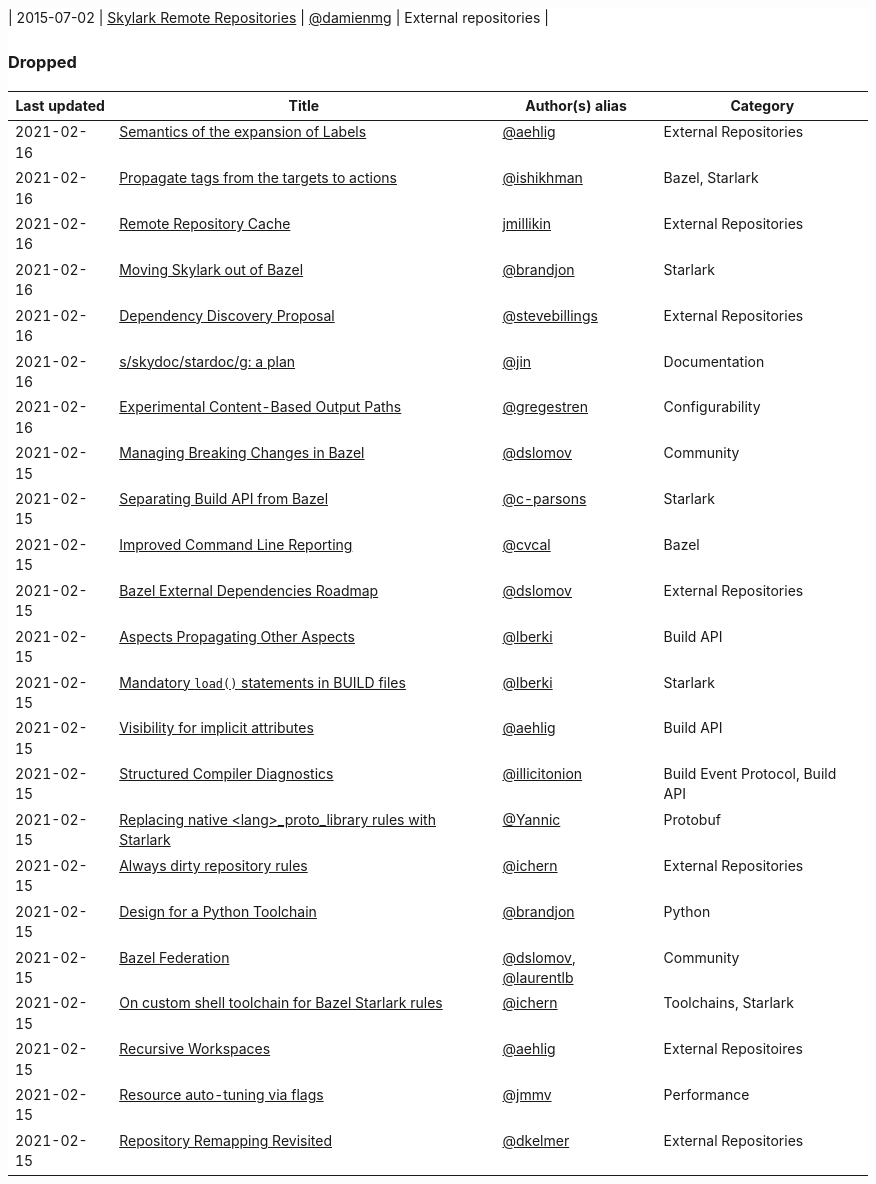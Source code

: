 |   2015-07-02 | [Skylark Remote Repositories](https://bazel.build/designs/2015/07/02/skylark-remote-repositories.html)                                     | [@damienmg](https://github.com/damienmg)         | External repositories |

### Dropped

| Last updated | Title                                                                                                           | Author(s) alias                            | Category              |
|--------------|-----------------------------------------------------------------------------------------------------------------|--------------------------------------------|-----------------------|
|   2021-02-16 | [Semantics of the expansion of Labels](https://docs.google.com/document/d/1bEhKy1lQB-EIpNxSYgRLtZ8p07dRe0g-t7D5j5jxLb0)| [@aehlig](https://github.com/aehlig)                                               | External Repositories |
|   2021-02-16 | [Propagate tags from the targets to actions](https://docs.google.com/document/d/1X2GtuuNT6UqYYOK5lJWQEdPjAgsbdB3nFjjmjso-XHo/edit?usp=sharing)| [@ishikhman](https://github.com/ishikhman)              | Bazel, Starlark       |
|   2021-02-16 | [Remote Repository Cache](https://docs.google.com/document/d/1aagKnM8kRmMvLqSXasShsI-NYOBZYtgNrbYWLPwBoBg/edit)                 | [jmillikin](https://john-millikin.com)   | External Repositories |
|   2021-02-16 | [Moving Skylark out of Bazel](https://docs.google.com/document/d/15ysfoMXRqZDdz0OOY1mtpeWd7LjDnXKl4fOVSLGACAY/edit?usp=sharing) | [@brandjon](https://github.com/brandjon) | Starlark  |
|   2021-02-16 | [Dependency Discovery Proposal](https://github.com/stevebillings/bazel-dependency-enhancement/blob/master/bazel-next-gen-dependency-discovery-PRD.md) | [@stevebillings](https://github.com/stevebillings)   | External Repositories |
|   2021-02-16 | [s/skydoc/stardoc/g: a plan](https://docs.google.com/document/d/1HrUHFyfU0HpWG6F6ws-8zESZ16h4N7p8WsOPR9iqJbo/edit#)| [@jin](https://github.com/jin) | Documentation |
|   2021-02-16 | [Experimental Content-Based Output Paths](https://docs.google.com/document/d/17snvmic26-QdGuwVw55Gl0oOufw9sCVuOAvHqGZJFr4/edit) | [@gregestren](https://github.com/gregestren) | Configurability
|   2021-02-15 | [Managing Breaking Changes in Bazel](https://docs.google.com/document/d/1Dj5PBLmPVg9ZyApm4GobM3y-mDgY3mVaqpRVttOe-ZQ/)| [@dslomov](https://github.com/dslomov) | Community       |
|   2021-02-15 | [Separating Build API from Bazel](https://docs.google.com/document/d/1UDEpjP_qWQRYsPRvx7TOsdB8J4o5khfhzGcWplW7zzI)     | [@c-parsons](https://github.com/c-parsons)                                         | Starlark               |
|   2021-02-15 | [Improved Command Line Reporting](https://bazel.build/designs/2017/07/13/improved-command-line-reporting.html)         | [@cvcal](https://github.com/cvcal)                                                 | Bazel                 |
|   2021-02-15 | [Bazel External Dependencies Roadmap](https://docs.google.com/document/d/1ZGoqeUI5zz2IP2LP09aTellSRNRi53bCCW6tbnKAc8o) | [@dslomov](https://github.com/dslomov)                                             | External Repositories |
|   2021-02-15 | [Aspects Propagating Other Aspects](https://docs.google.com/document/d/1fVNyskIgMoiNeOOGt57LdDmEkAShkYUKYQTkf5yD1fA/edit)                                          | [@lberki](https://github.com/lberki)       | Build API |
|   2021-02-15 | [Mandatory `load()` statements in BUILD files](https://docs.google.com/document/d/1UwgGtsWZRJxXewLCoqf1zD1Y_houN1ldwZpQ4xdoAa4/) | [@lberki](https://github.com/lberki) | Starlark |
|   2021-02-15 | [Visibility for implicit attributes](designs/2019-10-15-tool-visibility.md)                                                                               | [@aehlig](https://github.com/aehlig)                                       | Build API
|   2021-02-15 | [Structured Compiler Diagnostics](https://docs.google.com/document/d/1KCQMvUMNVUBDyDmZJ1DB80tf21MVQdyWYS0Y9D_P0as/edit)| [@illicitonion](https://github.com/illicitonion) | Build Event Protocol, Build API |
|   2021-02-15 | [Replacing native &lt;lang&gt;_proto_library rules with Starlark](https://docs.google.com/document/d/1u95vlQ1lWeQNR4bUw5T4cMeHTGJla2_e1dHHx7v4Dvg/edit#) | [@Yannic](https://github.com/Yannic) | Protobuf |
|   2021-02-15 | [Always dirty repository rules](https://docs.google.com/document/d/1tjRDH0sjujz9mP2yl2iDOssW5FoJYb6Mx8s14Z1w45A/edit#)| [@ichern](https://github.com/irengrig) | External Repositories |
|   2021-02-15 | [Design for a Python Toolchain](https://github.com/bazelbuild/rules_python/blob/master/proposals/2019-02-12-design-for-a-python-toolchain.md) | [@brandjon](https://github.com/brandjon) | Python |
|   2021-02-15 | [Bazel Federation](https://docs.google.com/document/d/1dpdZjNCdXZE7SWXKuDQHxHDfXJyXjo5JhsTo-QsudHs/edit?usp=sharing) | [@dslomov](https://github.com/dslomov), [@laurentlb](https://github.com/laurentlb) | Community |
|   2021-02-15 | [On custom shell toolchain for Bazel Starlark rules](https://docs.google.com/document/d/1oY7wqoGsbF0OBrjZhvBDbqIRf1SZ-DcEFuv9jX5brDY/edit?usp=sharing) | [@ichern](https://github.com/irengrig) | Toolchains, Starlark |
|   2021-02-15 | [Recursive Workspaces](designs/2018-11-07-design-recursive-workspaces.md)                                                                                 | [@aehlig](https://github.com/aehlig)                                         | External Repositoires |
|   2021-02-15 | [Resource auto-tuning via flags](https://docs.google.com/document/d/11N3SXtjPgGnlu0-cUU9gVegUMr5Wrjj_h8PCTGdQlB8/edit)                                    | [@jmmv](https://github.com/jmmv)                                             | Performance           |
|   2021-02-15 | [Repository Remapping Revisited](https://docs.google.com/document/d/1YBltt_jd4QTRzxkp1amsgfS6P8yBVDF4n1KGb3jcf_w/edit?usp=sharing)                        | [@dkelmer](https://github.com/dkelmer)                                       | External Repositories |
